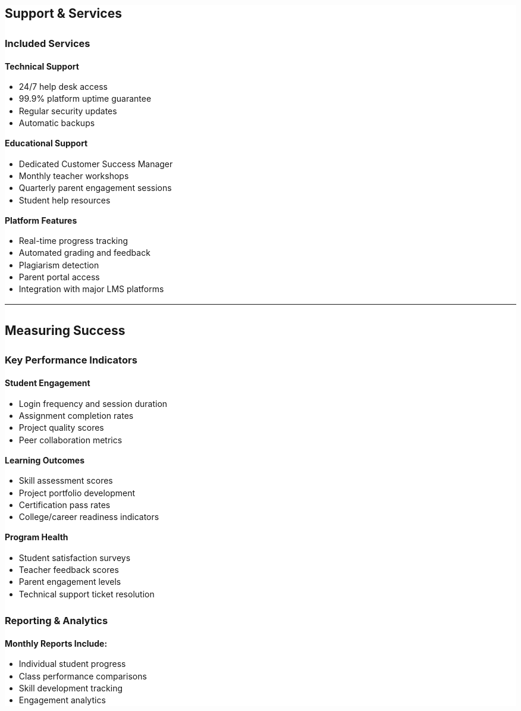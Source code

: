 
## Support & Services

### Included Services

**Technical Support**
- 24/7 help desk access
- 99.9% platform uptime guarantee
- Regular security updates
- Automatic backups

**Educational Support**
- Dedicated Customer Success Manager
- Monthly teacher workshops
- Quarterly parent engagement sessions
- Student help resources

**Platform Features**
- Real-time progress tracking
- Automated grading and feedback
- Plagiarism detection
- Parent portal access
- Integration with major LMS platforms

---

## Measuring Success

### Key Performance Indicators

**Student Engagement**
- Login frequency and session duration
- Assignment completion rates
- Project quality scores
- Peer collaboration metrics

**Learning Outcomes**
- Skill assessment scores
- Project portfolio development
- Certification pass rates
- College/career readiness indicators

**Program Health**
- Student satisfaction surveys
- Teacher feedback scores
- Parent engagement levels
- Technical support ticket resolution

### Reporting & Analytics

**Monthly Reports Include:**
- Individual student progress
- Class performance comparisons
- Skill development tracking
- Engagement analytics
